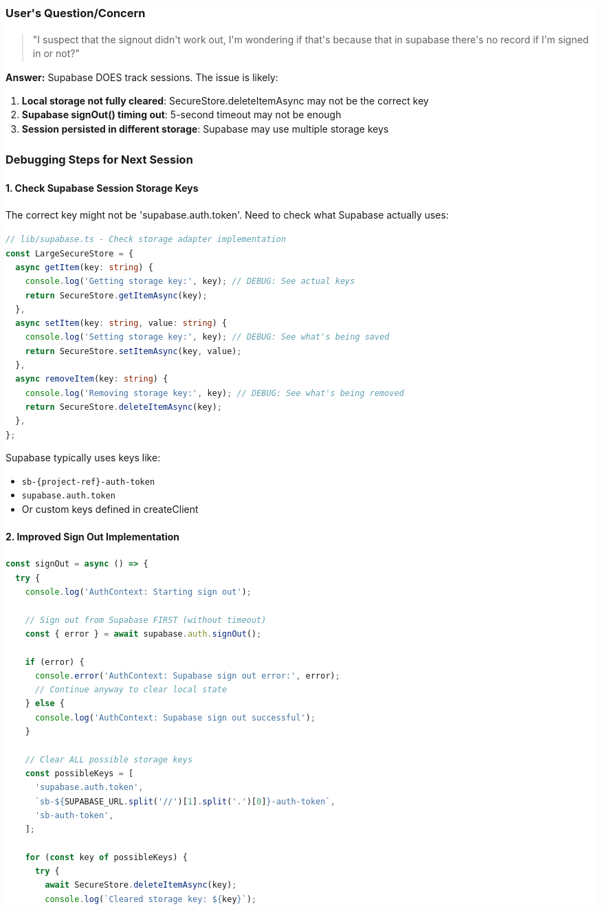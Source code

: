 ### User's Question/Concern
> "I suspect that the signout didn't work out, I'm wondering if that's because that in supabase there's no record if I'm signed in or not?"

**Answer:**
Supabase DOES track sessions. The issue is likely:
1. **Local storage not fully cleared**: SecureStore.deleteItemAsync may not be the correct key
2. **Supabase signOut() timing out**: 5-second timeout may not be enough
3. **Session persisted in different storage**: Supabase may use multiple storage keys

### Debugging Steps for Next Session

#### 1. Check Supabase Session Storage Keys
The correct key might not be 'supabase.auth.token'. Need to check what Supabase actually uses:

```typescript
// lib/supabase.ts - Check storage adapter implementation
const LargeSecureStore = {
  async getItem(key: string) {
    console.log('Getting storage key:', key); // DEBUG: See actual keys
    return SecureStore.getItemAsync(key);
  },
  async setItem(key: string, value: string) {
    console.log('Setting storage key:', key); // DEBUG: See what's being saved
    return SecureStore.setItemAsync(key, value);
  },
  async removeItem(key: string) {
    console.log('Removing storage key:', key); // DEBUG: See what's being removed
    return SecureStore.deleteItemAsync(key);
  },
};
```

Supabase typically uses keys like:
- `sb-{project-ref}-auth-token`
- `supabase.auth.token`
- Or custom keys defined in createClient

#### 2. Improved Sign Out Implementation
```typescript
const signOut = async () => {
  try {
    console.log('AuthContext: Starting sign out');

    // Sign out from Supabase FIRST (without timeout)
    const { error } = await supabase.auth.signOut();

    if (error) {
      console.error('AuthContext: Supabase sign out error:', error);
      // Continue anyway to clear local state
    } else {
      console.log('AuthContext: Supabase sign out successful');
    }

    // Clear ALL possible storage keys
    const possibleKeys = [
      'supabase.auth.token',
      `sb-${SUPABASE_URL.split('//')[1].split('.')[0]}-auth-token`,
      'sb-auth-token',
    ];

    for (const key of possibleKeys) {
      try {
        await SecureStore.deleteItemAsync(key);
        console.log(`Cleared storage key: ${key}`);
```